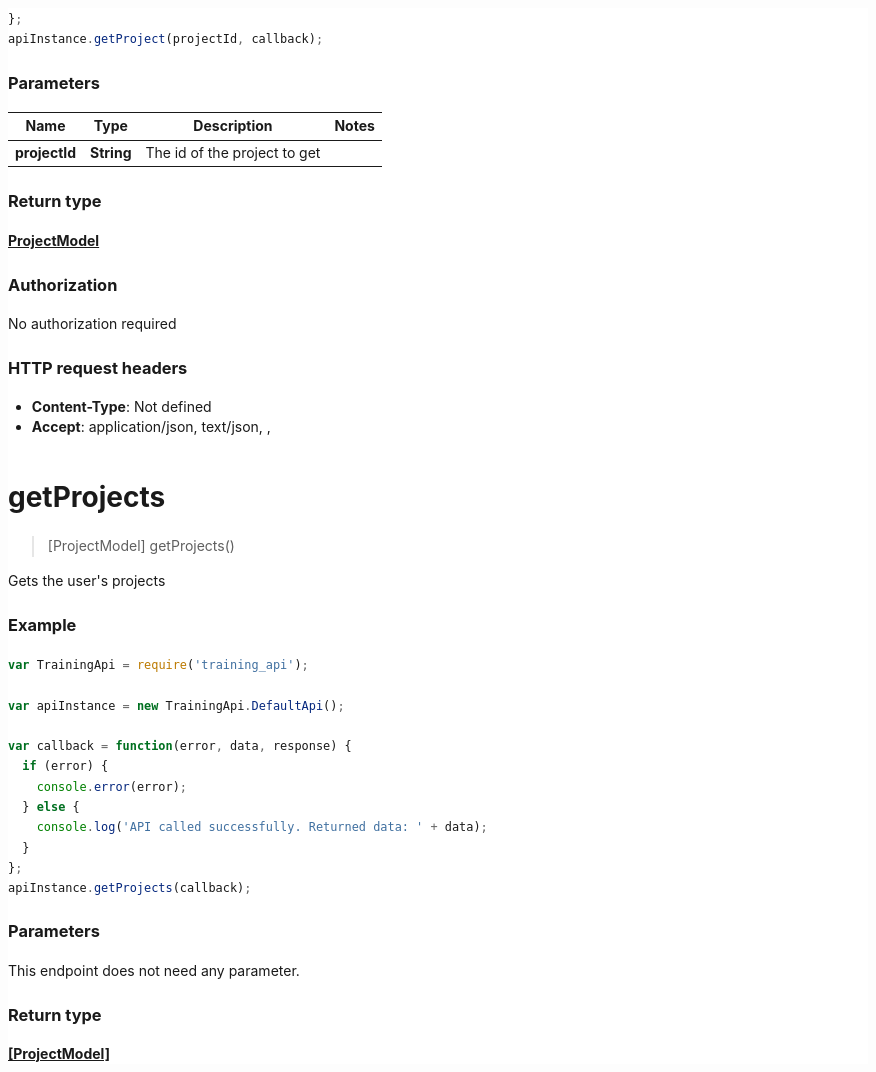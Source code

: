```javascript
};
apiInstance.getProject(projectId, callback);
```

### Parameters

Name | Type | Description  | Notes
------------- | ------------- | ------------- | -------------
 **projectId** | **String**| The id of the project to get | 

### Return type

[**ProjectModel**](ProjectModel.md)

### Authorization

No authorization required

### HTTP request headers

 - **Content-Type**: Not defined
 - **Accept**: application/json, text/json, , 

<a name="getProjects"></a>
# **getProjects**
> [ProjectModel] getProjects()

Gets the user&#39;s projects

### Example
```javascript
var TrainingApi = require('training_api');

var apiInstance = new TrainingApi.DefaultApi();

var callback = function(error, data, response) {
  if (error) {
    console.error(error);
  } else {
    console.log('API called successfully. Returned data: ' + data);
  }
};
apiInstance.getProjects(callback);
```

### Parameters
This endpoint does not need any parameter.

### Return type

[**[ProjectModel]**](ProjectModel.md)
